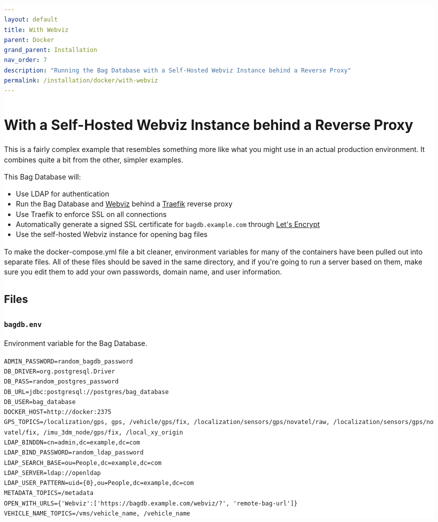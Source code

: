 ```yaml
---
layout: default
title: With Webviz
parent: Docker
grand_parent: Installation
nav_order: 7
description: "Running the Bag Database with a Self-Hosted Webviz Instance behind a Reverse Proxy"
permalink: /installation/docker/with-webviz
---
```


# With a Self-Hosted Webviz Instance behind a Reverse Proxy

This is a fairly complex example that resembles something more like what you might use
in an actual production environment.  It combines quite a bit from the other, simpler examples.

This Bag Database will:
- Use LDAP for authentication
- Run the Bag Database and [Webviz](https://webviz.io/) behind a [Traefik](https://traefik.io/) reverse proxy
- Use Traefik to enforce SSL on all connections
- Automatically generate a signed SSL certificate for `bagdb.example.com` through [Let's Encrypt](https://letsencrypt.org/)
- Use the self-hosted Webviz instance for opening bag files

To make the docker-compose.yml file a bit cleaner, environment variables for many of the containers
have been pulled out into separate files.  All of these files should be saved in the same directory,
and if you're going to run a server based on them, make sure you edit them to add your own passwords,
domain name, and user information.

## Files

### `bagdb.env`

Environment variable for the Bag Database.

```
ADMIN_PASSWORD=random_bagdb_password
DB_DRIVER=org.postgresql.Driver
DB_PASS=random_postgres_password
DB_URL=jdbc:postgresql://postgres/bag_database
DB_USER=bag_database
DOCKER_HOST=http://docker:2375
GPS_TOPICS=/localization/gps, gps, /vehicle/gps/fix, /localization/sensors/gps/novatel/raw, /localization/sensors/gps/novatel/fix, /imu_3dm_node/gps/fix, /local_xy_origin
LDAP_BINDDN=cn=admin,dc=example,dc=com
LDAP_BIND_PASSWORD=random_ldap_password
LDAP_SEARCH_BASE=ou=People,dc=example,dc=com
LDAP_SERVER=ldap://openldap
LDAP_USER_PATTERN=uid={0},ou=People,dc=example,dc=com
METADATA_TOPICS=/metadata
OPEN_WITH_URLS={'Webviz':['https://bagdb.example.com/webviz/?', 'remote-bag-url']}
VEHICLE_NAME_TOPICS=/vms/vehicle_name, /vehicle_name
```
